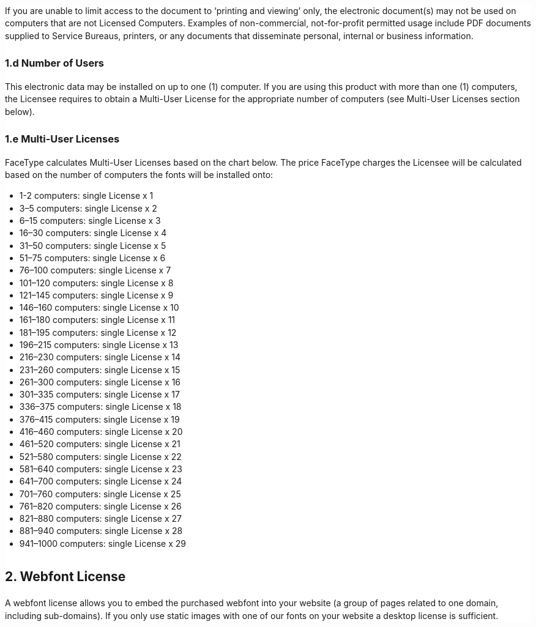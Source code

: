 If you are unable to limit access to the document to ‘printing and viewing’ only, the electronic document(s) may not be used on computers that are not Licensed Computers. Examples of non-commercial, not-for-profit permitted usage include PDF documents supplied to Service Bureaus, printers, or any documents that disseminate personal, internal or business information.

### 1.d Number of Users

This electronic data may be installed on up to one (1) computer. If you are using this product with more than one (1) computers, the Licensee requires to obtain a Multi-User License for the appropriate number of computers (see Multi-User Licenses section below).

### 1.e Multi-User Licenses

FaceType calculates Multi-User Licenses based on the chart below. The price FaceType charges the Licensee will be calculated based on the number of computers the fonts will be installed onto:

-   1-2 computers: single License x 1
-   3–5 computers: single License x 2
-   6–15 computers: single License x 3
-   16–30 computers: single License x 4
-   31–50 computers: single License x 5
-   51–75 computers: single License x 6
-   76–100 computers: single License x 7
-   101–120 computers: single License x 8
-   121–145 computers: single License x 9
-   146–160 computers: single License x 10
-   161–180 computers: single License x 11
-   181–195 computers: single License x 12
-   196–215 computers: single License x 13
-   216–230 computers: single License x 14
-   231–260 computers: single License x 15
-   261–300 computers: single License x 16
-   301–335 computers: single License x 17
-   336–375 computers: single License x 18
-   376–415 computers: single License x 19
-   416–460 computers: single License x 20
-   461–520 computers: single License x 21
-   521–580 computers: single License x 22
-   581–640 computers: single License x 23
-   641–700 computers: single License x 24
-   701–760 computers: single License x 25
-   761–820 computers: single License x 26
-   821–880 computers: single License x 27
-   881–940 computers: single License x 28
-   941–1000 computers: single License x 29

## 2. Webfont License

A webfont license allows you to embed the purchased webfont into your website (a group of pages related to one domain, including sub-domains). If you only use static images with one of our fonts on your website a desktop license is sufficient.
